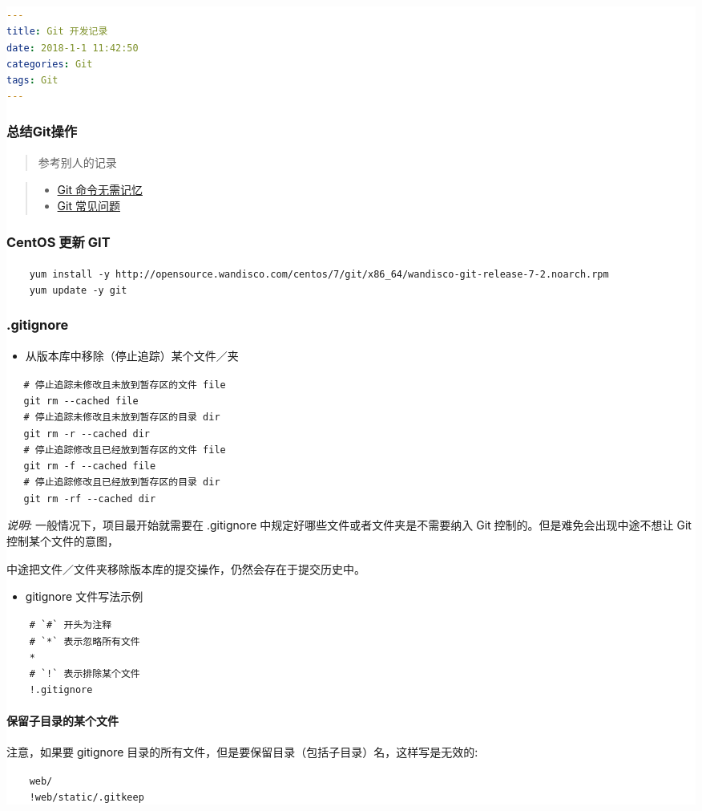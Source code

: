 ```yaml
---
title: Git 开发记录
date: 2018-1-1 11:42:50
categories: Git
tags: Git
---
```

### 总结Git操作

> 参考别人的记录

> - [Git 命令无需记忆](http://kisss.cjli.info/cheatsheet/Git-Brief.html)
> - [Git 常见问题](http://kisss.cjli.info/auxiliary/Git-FAQ.html)



### CentOS 更新 GIT
```
    yum install -y http://opensource.wandisco.com/centos/7/git/x86_64/wandisco-git-release-7-2.noarch.rpm
    yum update -y git
```

### .gitignore
 - 从版本库中移除（停止追踪）某个文件／夹
 ```
    # 停止追踪未修改且未放到暂存区的文件 file
    git rm --cached file
    # 停止追踪未修改且未放到暂存区的目录 dir
    git rm -r --cached dir
    # 停止追踪修改且已经放到暂存区的文件 file
    git rm -f --cached file
    # 停止追踪修改且已经放到暂存区的目录 dir
    git rm -rf --cached dir
 ```

*说明:* 一般情况下，项目最开始就需要在 .gitignore 中规定好哪些文件或者文件夹是不需要纳入 Git 控制的。但是难免会出现中途不想让 Git 控制某个文件的意图，

中途把文件／文件夹移除版本库的提交操作，仍然会存在于提交历史中。

- gitignore 文件写法示例
```
    # `#` 开头为注释
    # `*` 表示忽略所有文件
    *
    # `!` 表示排除某个文件
    !.gitignore
```

#### 保留子目录的某个文件
注意，如果要 gitignore 目录的所有文件，但是要保留目录（包括子目录）名，这样写是无效的:

```
    web/
    !web/static/.gitkeep
```
